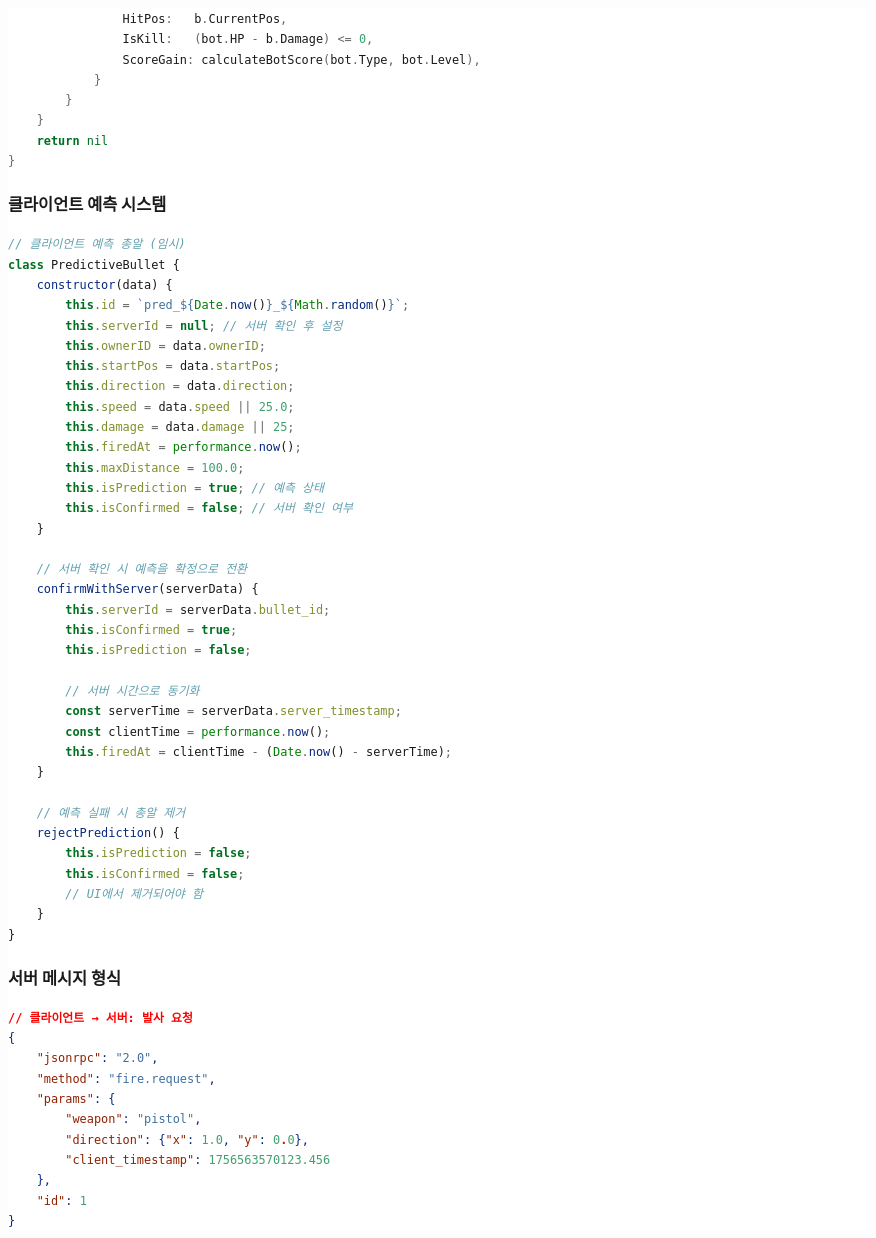```go
                HitPos:   b.CurrentPos,
                IsKill:   (bot.HP - b.Damage) <= 0,
                ScoreGain: calculateBotScore(bot.Type, bot.Level),
            }
        }
    }
    return nil
}
```

### 클라이언트 예측 시스템
```javascript
// 클라이언트 예측 총알 (임시)
class PredictiveBullet {
    constructor(data) {
        this.id = `pred_${Date.now()}_${Math.random()}`;
        this.serverId = null; // 서버 확인 후 설정
        this.ownerID = data.ownerID;
        this.startPos = data.startPos;
        this.direction = data.direction;
        this.speed = data.speed || 25.0;
        this.damage = data.damage || 25;
        this.firedAt = performance.now();
        this.maxDistance = 100.0;
        this.isPrediction = true; // 예측 상태
        this.isConfirmed = false; // 서버 확인 여부
    }
    
    // 서버 확인 시 예측을 확정으로 전환
    confirmWithServer(serverData) {
        this.serverId = serverData.bullet_id;
        this.isConfirmed = true;
        this.isPrediction = false;
        
        // 서버 시간으로 동기화
        const serverTime = serverData.server_timestamp;
        const clientTime = performance.now();
        this.firedAt = clientTime - (Date.now() - serverTime);
    }
    
    // 예측 실패 시 총알 제거
    rejectPrediction() {
        this.isPrediction = false;
        this.isConfirmed = false;
        // UI에서 제거되어야 함
    }
}
```

### 서버 메시지 형식
```json
// 클라이언트 → 서버: 발사 요청
{
    "jsonrpc": "2.0",
    "method": "fire.request", 
    "params": {
        "weapon": "pistol",
        "direction": {"x": 1.0, "y": 0.0},
        "client_timestamp": 1756563570123.456
    },
    "id": 1
}

```